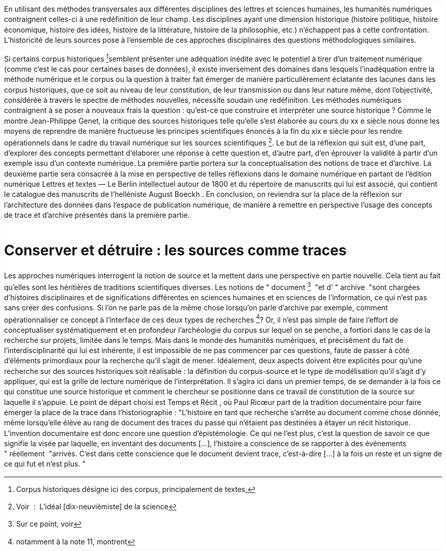 
En utilisant des méthodes transversales aux différentes disciplines des lettres et sciences humaines, les humanités numériques contraignent celles-ci à une redéfinition de leur champ. Les disciplines ayant une dimension historique (histoire politique, histoire économique, histoire des idées, histoire de la littérature, histoire de la philosophie, etc.) n’échappent pas à cette confrontation. L’historicité de leurs sources pose à l’ensemble de ces approches disciplinaires des questions méthodologiques similaires. 

Si certains corpus historiques [^1]semblent présenter une adéquation inédite avec le potentiel à tirer d’un traitement numérique (comme c’est le cas pour certaines bases de données), il existe inversement des domaines dans lesquels l’inadéquation entre la méthode numérique et le corpus ou la question à traiter fait émerger de manière particulièrement éclatante des lacunes dans les corpus historiques, que ce soit au niveau de leur constitution, de leur transmission ou dans leur nature même, dont l’objectivité, considérée à travers le spectre de méthodes nouvelles, nécessite soudain une redéfinition. Les méthodes numériques contraignent à se poser à nouveaux frais la question : qu’est-ce que construire et interpréter une source historique ? Comme le montre Jean-Philippe Genet, la critique des sources historiques telle qu’elle s’est élaborée au cours du xx e siècle nous donne les moyens de reprendre de manière fructueuse les principes scientifiques énoncés à la fin du xix e siècle pour les rendre opérationnels dans le cadre du travail numérique sur les sources scientifiques [^2]. Le but de la réflexion qui suit est, d’une part, d’explorer des concepts permettant d’élaborer une réponse à cette question et, d’autre part, d’en éprouver la validité à partir d’un exemple issu d’un contexte numérique. La première partie portera sur la conceptualisation des notions de trace et d’archive. La deuxième partie sera consacrée à la mise en perspective de telles réflexions dans le domaine numérique en partant de l’édition numérique Lettres et textes — Le Berlin intellectuel autour de 1800 et du répertoire de manuscrits qui lui est associé, qui contient le catalogue des manuscrits de l’helléniste August Boeckh . En conclusion, on reviendra sur la place de la réflexion sur l’architecture des données dans l’espace de publication numérique, de manière à remettre en perspective l’usage des concepts de trace et d’archive présentés dans la première partie. 


# Conserver et détruire : les sources comme traces 


Les approches numériques interrogent la notion de source et la mettent dans une perspective en partie nouvelle. Cela tient au fait qu’elles sont les héritières de traditions scientifiques diverses. Les notions de " document [^3]  "et d’ " archive  "sont chargées d’histoires disciplinaires et de significations différentes en sciences humaines et en sciences de l’information, ce qui n’est pas sans créer des confusions. Si l’on ne parle pas de la même chose lorsqu’on parle d’archive par exemple, comment opérationnaliser ce concept à l’interface de ces deux types de recherches [^4]? Or, il n’est pas simple de faire l’effort de conceptualiser systématiquement et en profondeur l’archéologie du corpus sur lequel on se penche, a fortiori dans le cas de la recherche sur projets, limitée dans le temps. Mais dans le monde des humanités numériques, et précisément du fait de l’interdisciplinarité qui lui est inhérente, il est impossible de ne pas commencer par ces questions, faute de passer à côté d’éléments primordiaux pour la recherche qu’il s’agit de mener. Idéalement, deux aspects doivent être explicités pour qu’une recherche sur des sources historiques soit réalisable : la définition du corpus-source et le type de modélisation qu’il s’agit d’y appliquer, qui est la grille de lecture numérique de l’interprétation. Il s’agira ici dans un premier temps, de se demander à la fois ce qui constitue une source historique et comment le chercheur se positionne dans ce travail de constitution de la source sur laquelle il s’appuie. Le point de départ choisi est Temps et Récit , où Paul Ricœur part de la tradition documentaire pour faire émerger la place de la trace dans l’historiographie : "L’histoire en tant que recherche s’arrête au document comme chose donnée, même lorsqu’elle élève au rang de document des traces du passé qui n’étaient pas destinées à étayer un récit historique. L’invention documentaire est donc encore une question d’épistémologie. Ce qui ne l’est plus, c’est la question de savoir ce que signifie la visée par laquelle, en inventant des documents […], l’histoire a conscience de se rapporter à des événements " réellement  "arrivés. C’est dans cette conscience que le document devient trace, c’est-à-dire […] à la fois un reste et un signe de ce qui fut et n’est plus. "


[^1]:  Corpus historiques  désigne ici des corpus, principalement de textes,
[^2]:  Voir  :  L’idéal [dix-neuvièmiste] de la science
[^3]:  Sur ce point, voir
[^4]:  notamment à la note 11, montrent
[^5]:  En ce sens, voir aussi  :  Que la trace soit un tel requisit [de
[^6]:  Cf. aussi  :  Mais ce que signifie la trace est un
[^7]:  Cf.  :  On ne peut penser la trace instituée
[^8]:  :  Classicists have for thousands of years been
[^9]:  La relation à Berlin (sujet
[^10]:  Cf. http://www.tei-c.org/release/doc/tei-p5-doc/en/html/TC.html.
[^11]:  La
[^12]:  Concernant la définition du concept d’intellectuel, voir
[^14]:  Sur toutes les questions relatives à l’usage des fichiers
